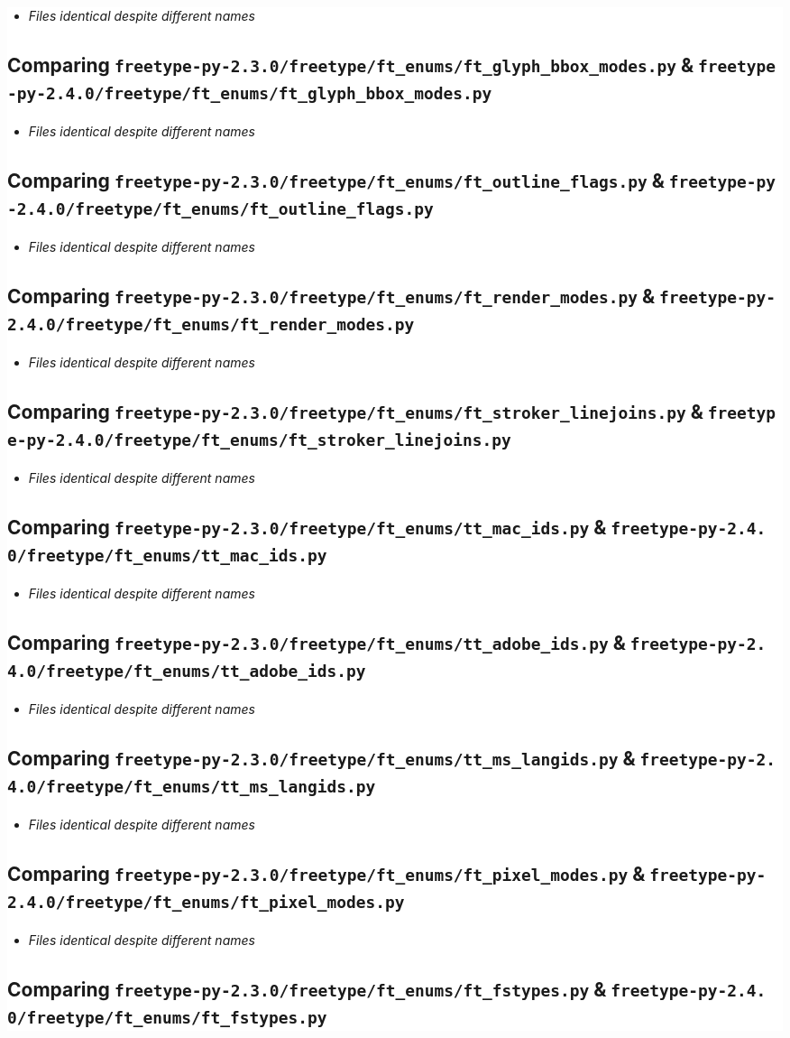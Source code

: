  * *Files identical despite different names*

## Comparing `freetype-py-2.3.0/freetype/ft_enums/ft_glyph_bbox_modes.py` & `freetype-py-2.4.0/freetype/ft_enums/ft_glyph_bbox_modes.py`

 * *Files identical despite different names*

## Comparing `freetype-py-2.3.0/freetype/ft_enums/ft_outline_flags.py` & `freetype-py-2.4.0/freetype/ft_enums/ft_outline_flags.py`

 * *Files identical despite different names*

## Comparing `freetype-py-2.3.0/freetype/ft_enums/ft_render_modes.py` & `freetype-py-2.4.0/freetype/ft_enums/ft_render_modes.py`

 * *Files identical despite different names*

## Comparing `freetype-py-2.3.0/freetype/ft_enums/ft_stroker_linejoins.py` & `freetype-py-2.4.0/freetype/ft_enums/ft_stroker_linejoins.py`

 * *Files identical despite different names*

## Comparing `freetype-py-2.3.0/freetype/ft_enums/tt_mac_ids.py` & `freetype-py-2.4.0/freetype/ft_enums/tt_mac_ids.py`

 * *Files identical despite different names*

## Comparing `freetype-py-2.3.0/freetype/ft_enums/tt_adobe_ids.py` & `freetype-py-2.4.0/freetype/ft_enums/tt_adobe_ids.py`

 * *Files identical despite different names*

## Comparing `freetype-py-2.3.0/freetype/ft_enums/tt_ms_langids.py` & `freetype-py-2.4.0/freetype/ft_enums/tt_ms_langids.py`

 * *Files identical despite different names*

## Comparing `freetype-py-2.3.0/freetype/ft_enums/ft_pixel_modes.py` & `freetype-py-2.4.0/freetype/ft_enums/ft_pixel_modes.py`

 * *Files identical despite different names*

## Comparing `freetype-py-2.3.0/freetype/ft_enums/ft_fstypes.py` & `freetype-py-2.4.0/freetype/ft_enums/ft_fstypes.py`
